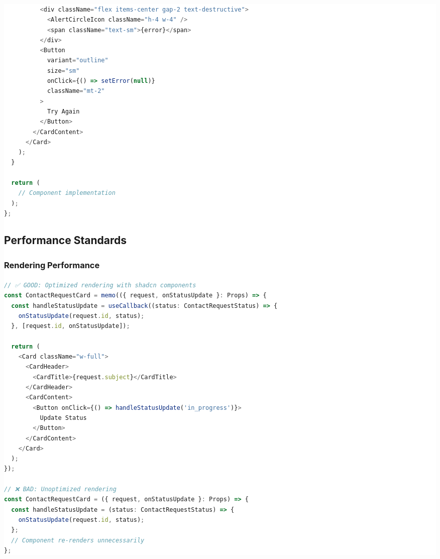 ```typescript
          <div className="flex items-center gap-2 text-destructive">
            <AlertCircleIcon className="h-4 w-4" />
            <span className="text-sm">{error}</span>
          </div>
          <Button
            variant="outline"
            size="sm"
            onClick={() => setError(null)}
            className="mt-2"
          >
            Try Again
          </Button>
        </CardContent>
      </Card>
    );
  }

  return (
    // Component implementation
  );
};
```

## Performance Standards

### Rendering Performance

```typescript
// ✅ GOOD: Optimized rendering with shadcn components
const ContactRequestCard = memo(({ request, onStatusUpdate }: Props) => {
  const handleStatusUpdate = useCallback((status: ContactRequestStatus) => {
    onStatusUpdate(request.id, status);
  }, [request.id, onStatusUpdate]);

  return (
    <Card className="w-full">
      <CardHeader>
        <CardTitle>{request.subject}</CardTitle>
      </CardHeader>
      <CardContent>
        <Button onClick={() => handleStatusUpdate('in_progress')}>
          Update Status
        </Button>
      </CardContent>
    </Card>
  );
});

// ❌ BAD: Unoptimized rendering
const ContactRequestCard = ({ request, onStatusUpdate }: Props) => {
  const handleStatusUpdate = (status: ContactRequestStatus) => {
    onStatusUpdate(request.id, status);
  };
  // Component re-renders unnecessarily
};
```
